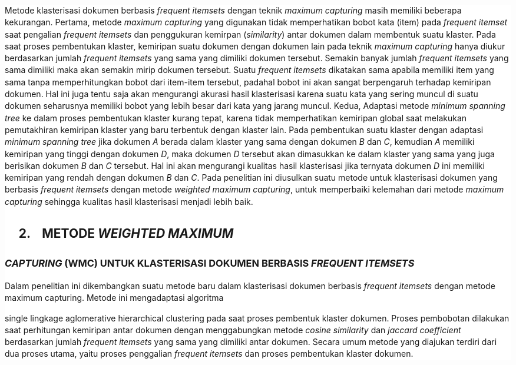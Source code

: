 <p><span class="font12">Metode klasterisasi dokumen berbasis </span><span class="font12" style="font-style:italic;">frequent itemsets</span><span class="font12"> dengan teknik </span><span class="font12" style="font-style:italic;">maximum capturing</span><span class="font12"> masih memiliki beberapa kekurangan. Pertama, metode </span><span class="font12" style="font-style:italic;">maximum capturing</span><span class="font12"> yang digunakan tidak memperhatikan bobot kata (item) pada </span><span class="font12" style="font-style:italic;">frequent itemset</span><span class="font12"> saat pengalian </span><span class="font12" style="font-style:italic;">frequent itemsets</span><span class="font12"> dan penggukuran kemirpan (</span><span class="font12" style="font-style:italic;">similarity</span><span class="font12">) antar dokumen dalam membentuk suatu klaster. Pada saat proses pembentukan klaster, kemiripan suatu dokumen dengan dokumen lain pada teknik </span><span class="font12" style="font-style:italic;">maximum capturing</span><span class="font12"> hanya diukur berdasarkan jumlah </span><span class="font12" style="font-style:italic;">frequent itemsets</span><span class="font12"> yang sama yang dimiliki dokumen tersebut. Semakin banyak jumlah </span><span class="font12" style="font-style:italic;">frequent itemsets</span><span class="font12"> yang sama dimiliki maka akan semakin mirip dokumen tersebut. Suatu </span><span class="font12" style="font-style:italic;">frequent itemsets</span><span class="font12"> dikatakan sama apabila memiliki item yang sama tanpa memperhitungkan bobot dari item-item tersebut, padahal bobot ini akan sangat berpengaruh terhadap kemiripan dokumen. Hal ini juga tentu saja akan mengurangi akurasi hasil klasterisasi karena suatu kata yang sering muncul di suatu dokumen seharusnya memiliki bobot yang lebih besar dari kata yang jarang muncul. Kedua, Adaptasi metode </span><span class="font12" style="font-style:italic;">minimum spanning tree</span><span class="font12"> ke dalam proses pembentukan klaster kurang tepat, karena tidak memperhatikan kemiripan global saat melakukan pemutakhiran kemiripan klaster yang baru terbentuk dengan klaster lain. Pada pembentukan suatu klaster dengan adaptasi </span><span class="font12" style="font-style:italic;">minimum spanning tree</span><span class="font12"> jika dokumen </span><span class="font12" style="font-style:italic;">A</span><span class="font12"> berada dalam klaster yang sama dengan dokumen </span><span class="font12" style="font-style:italic;">B</span><span class="font12"> dan </span><span class="font12" style="font-style:italic;">C</span><span class="font12">, kemudian </span><span class="font12" style="font-style:italic;">A</span><span class="font12"> memiliki kemiripan yang tinggi dengan dokumen </span><span class="font12" style="font-style:italic;">D</span><span class="font12">, maka dokumen </span><span class="font12" style="font-style:italic;">D</span><span class="font12"> tersebut akan dimasukkan ke dalam klaster yang sama yang juga berisikan dokumen </span><span class="font12" style="font-style:italic;">B</span><span class="font12"> dan </span><span class="font12" style="font-style:italic;">C</span><span class="font12"> tersebut. Hal ini akan mengurangi kualitas hasil klasterisasi jika ternyata dokumen </span><span class="font12" style="font-style:italic;">D</span><span class="font12"> ini memiliki kemiripan yang rendah dengan dokumen </span><span class="font12" style="font-style:italic;">B</span><span class="font12"> dan </span><span class="font12" style="font-style:italic;">C</span><span class="font12">. Pada penelitian ini diusulkan suatu metode untuk klasterisasi dokumen yang berbasis </span><span class="font12" style="font-style:italic;">frequent itemsets</span><span class="font12"> dengan metode </span><span class="font12" style="font-style:italic;">weighted maximum capturing</span><span class="font12">, untuk memperbaiki kelemahan dari metode </span><span class="font12" style="font-style:italic;">maximum capturing</span><span class="font12"> sehingga kualitas hasil klasterisasi menjadi lebih baik.</span></p>
<ul style="list-style:none;"><li>
<h2><a name="bookmark9"></a><span class="font14" style="font-weight:bold;"><a name="bookmark10"></a>2. &nbsp;&nbsp;&nbsp;METODE </span><span class="font14" style="font-weight:bold;font-style:italic;">WEIGHTED MAXIMUM</span></h2></li></ul>
<h3><a name="bookmark11"></a><span class="font14" style="font-weight:bold;font-style:italic;"><a name="bookmark12"></a>CAPTURING</span><span class="font14" style="font-weight:bold;"> (WMC) UNTUK KLASTERISASI DOKUMEN BERBASIS </span><span class="font14" style="font-weight:bold;font-style:italic;">FREQUENT ITEMSETS</span></h3>
<p><span class="font12">Dalam penelitian ini dikembangkan suatu metode baru dalam klasterisasi dokumen berbasis </span><span class="font12" style="font-style:italic;">frequent itemsets</span><span class="font12"> dengan metode maximum capturing. Metode ini mengadaptasi algoritma</span></p>
<p><span class="font12">single lingkage aglomerative hierarchical clustering pada saat proses pembentuk klaster dokumen. Proses pembobotan dilakukan saat perhitungan kemiripan antar dokumen dengan menggabungkan metode </span><span class="font12" style="font-style:italic;">cosine similarity</span><span class="font12"> dan </span><span class="font12" style="font-style:italic;">jaccard coefficient </span><span class="font12">berdasarkan jumlah </span><span class="font12" style="font-style:italic;">frequent itemsets</span><span class="font12"> yang sama yang dimiliki antar dokumen. Secara umum metode yang diajukan terdiri dari dua proses utama, yaitu proses penggalian </span><span class="font12" style="font-style:italic;">frequent itemsets</span><span class="font12"> dan proses pembentukan klaster dokumen.</span></p>
<ul style="list-style:none;"><li>